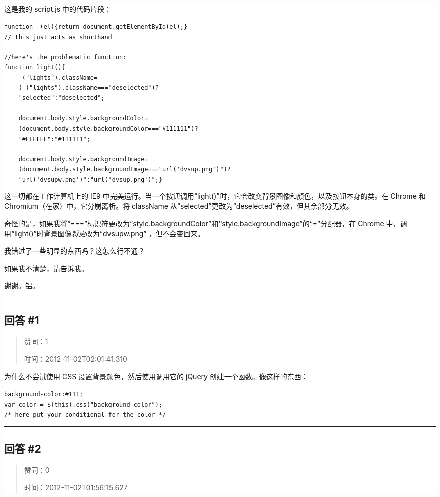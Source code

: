 这是我的 script.js 中的代码片段：

```
function _(el){return document.getElementById(el);}
// this just acts as shorthand

//here's the problematic function:
function light(){
    _("lights").className=
    (_("lights").className==="deselected")?
    "selected":"deselected";

    document.body.style.backgroundColor=
    (document.body.style.backgroundColor==="#111111")?
    "#EFEFEF":"#111111";

    document.body.style.backgroundImage=
    (document.body.style.backgroundImage==="url('dvsup.png')")?
    "url('dvsupw.png')":"url('dvsup.png')";} 
```

这一切都在工作计算机上的 IE9 中完美运行。当一个按钮调用“light()”时，它会改变背景图像和颜色，以及按钮本身的类。在 Chrome 和 Chromium（在家）中，它分崩离析。将 className 从“selected”更改为“deselected”有效，但其余部分无效。

奇怪的是，如果我将“===”标识符更改为“style.backgroundColor”和“style.backgroundImage”的“=”分配器，在 Chrome 中，调用“light()”时背景图像*将更*改为“dvsupw.png” ，但不会变回来。

我错过了一些明显的东西吗？这怎么行不通？

如果我不清楚，请告诉我。

谢谢。铝。

* * *

## 回答 #1

> 赞同：1
> 
> 时间：2012-11-02T02:01:41.310

为什么不尝试使用 CSS 设置背景颜色，然后使用调用它的 jQuery 创建一个函数。像这样的东西：

```
background-color:#111;
var color = $(this).css("background-color");
/* here put your conditional for the color */ 
```

* * *

## 回答 #2

> 赞同：0
> 
> 时间：2012-11-02T01:56:15.627
